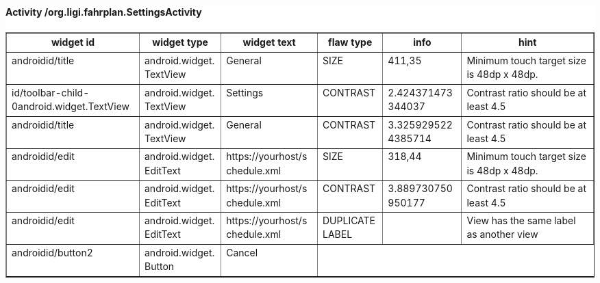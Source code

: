 
#### Activity /org.ligi.fahrplan.SettingsActivity

<table border='1'>
	<tr>
		<th> widget id </th>
		<th> widget type </th>
		<th> widget text </th>
		<th> flaw type </th>
		<th> info </th>
		<th> hint </th>
	</tr>
	<tr>
		<td> androidid/title </td>
		<td> android.widget.TextView </td>
		<td> General </td>
		<td> SIZE </td>
		<td> 411,35 </td>
		<td> Minimum touch target size is 48dp x 48dp.  </td>
	</tr>
	<tr>
		<td> id/toolbar-child-0android.widget.TextView </td>
		<td> android.widget.TextView </td>
		<td> Settings </td>
		<td> CONTRAST </td>
		<td> 2.424371473344037 </td>
		<td> Contrast ratio should be at least 4.5 </td>
	</tr>
	<tr>
		<td> androidid/title </td>
		<td> android.widget.TextView </td>
		<td> General </td>
		<td> CONTRAST </td>
		<td> 3.3259295224385714 </td>
		<td> Contrast ratio should be at least 4.5 </td>
	</tr>
	<tr>
		<td> androidid/edit </td>
		<td> android.widget.EditText </td>
		<td> https://yourhost/schedule.xml </td>
		<td> SIZE </td>
		<td> 318,44 </td>
		<td> Minimum touch target size is 48dp x 48dp.  </td>
	</tr>
	<tr>
		<td> androidid/edit </td>
		<td> android.widget.EditText </td>
		<td> https://yourhost/schedule.xml </td>
		<td> CONTRAST </td>
		<td> 3.889730750950177 </td>
		<td> Contrast ratio should be at least 4.5 </td>
	</tr>
	<tr>
		<td> androidid/edit </td>
		<td> android.widget.EditText </td>
		<td> https://yourhost/schedule.xml </td>
		<td> DUPLICATE LABEL </td>
		<td>  </td>
		<td> View has the same label as another view </td>
	</tr>
	<tr>
		<td> androidid/button2 </td>
		<td> android.widget.Button </td>
		<td> Cancel </td>